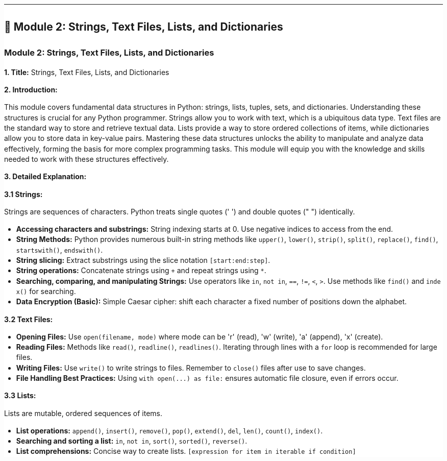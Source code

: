 --------------------------------------------------------------------------------


## 📖 Module 2: Strings, Text Files, Lists, and Dictionaries
### Module 2: Strings, Text Files, Lists, and Dictionaries

**1. Title:** Strings, Text Files, Lists, and Dictionaries

**2. Introduction:**

This module covers fundamental data structures in Python: strings, lists, tuples, sets, and dictionaries.  Understanding these structures is crucial for any Python programmer.  Strings allow you to work with text, which is a ubiquitous data type. Text files are the standard way to store and retrieve textual data. Lists provide a way to store ordered collections of items, while dictionaries allow you to store data in key-value pairs.  Mastering these data structures unlocks the ability to manipulate and analyze data effectively, forming the basis for more complex programming tasks.  This module will equip you with the knowledge and skills needed to work with these structures effectively.


**3. Detailed Explanation:**

**3.1 Strings:**

Strings are sequences of characters. Python treats single quotes (' ') and double quotes (" ") identically.

* **Accessing characters and substrings:**  String indexing starts at 0.  Use negative indices to access from the end.
* **String Methods:** Python provides numerous built-in string methods like `upper()`, `lower()`, `strip()`, `split()`, `replace()`, `find()`, `startswith()`, `endswith()`.
* **String slicing:** Extract substrings using the slice notation `[start:end:step]`.
* **String operations:** Concatenate strings using `+` and repeat strings using `*`.
* **Searching, comparing, and manipulating Strings:** Use operators like `in`, `not in`, `==`, `!=`, `<`, `>`.  Use methods like `find()` and `index()` for searching.
* **Data Encryption (Basic):** Simple Caesar cipher: shift each character a fixed number of positions down the alphabet.

**3.2 Text Files:**

* **Opening Files:** Use `open(filename, mode)` where mode can be 'r' (read), 'w' (write), 'a' (append), 'x' (create).
* **Reading Files:** Methods like `read()`, `readline()`, `readlines()`.  Iterating through lines with a `for` loop is recommended for large files.
* **Writing Files:** Use `write()` to write strings to files.  Remember to `close()` files after use to save changes.
* **File Handling Best Practices:** Using `with open(...) as file:` ensures automatic file closure, even if errors occur.

**3.3 Lists:**

Lists are mutable, ordered sequences of items.

* **List operations:**  `append()`, `insert()`, `remove()`, `pop()`, `extend()`, `del`, `len()`, `count()`, `index()`.
* **Searching and sorting a list:** `in`, `not in`, `sort()`, `sorted()`, `reverse()`.
* **List comprehensions:**  Concise way to create lists.  `[expression for item in iterable if condition]`
